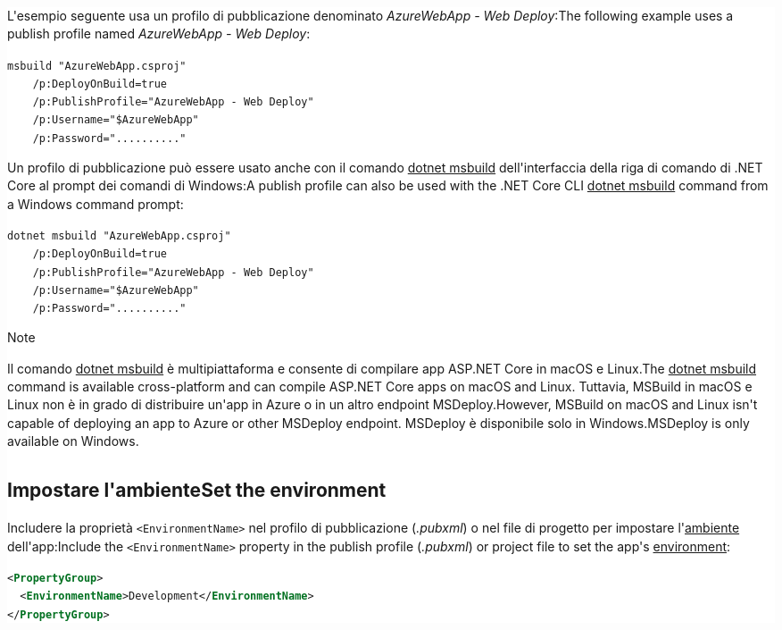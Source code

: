 <span data-ttu-id="5aef2-254">L'esempio seguente usa un profilo di pubblicazione denominato *AzureWebApp - Web Deploy*:</span><span class="sxs-lookup"><span data-stu-id="5aef2-254">The following example uses a publish profile named *AzureWebApp - Web Deploy*:</span></span>

```console
msbuild "AzureWebApp.csproj" 
    /p:DeployOnBuild=true 
    /p:PublishProfile="AzureWebApp - Web Deploy" 
    /p:Username="$AzureWebApp" 
    /p:Password=".........."
```

<span data-ttu-id="5aef2-255">Un profilo di pubblicazione può essere usato anche con il comando [dotnet msbuild](/dotnet/core/tools/dotnet-msbuild) dell'interfaccia della riga di comando di .NET Core al prompt dei comandi di Windows:</span><span class="sxs-lookup"><span data-stu-id="5aef2-255">A publish profile can also be used with the .NET Core CLI [dotnet msbuild](/dotnet/core/tools/dotnet-msbuild) command from a Windows command prompt:</span></span>

```console
dotnet msbuild "AzureWebApp.csproj"
    /p:DeployOnBuild=true 
    /p:PublishProfile="AzureWebApp - Web Deploy" 
    /p:Username="$AzureWebApp" 
    /p:Password=".........."
```

> [!NOTE]
> <span data-ttu-id="5aef2-256">Il comando [dotnet msbuild](/dotnet/core/tools/dotnet-msbuild) è multipiattaforma e consente di compilare app ASP.NET Core in macOS e Linux.</span><span class="sxs-lookup"><span data-stu-id="5aef2-256">The [dotnet msbuild](/dotnet/core/tools/dotnet-msbuild) command is available cross-platform and can compile ASP.NET Core apps on macOS and Linux.</span></span> <span data-ttu-id="5aef2-257">Tuttavia, MSBuild in macOS e Linux non è in grado di distribuire un'app in Azure o in un altro endpoint MSDeploy.</span><span class="sxs-lookup"><span data-stu-id="5aef2-257">However, MSBuild on macOS and Linux isn't capable of deploying an app to Azure or other MSDeploy endpoint.</span></span> <span data-ttu-id="5aef2-258">MSDeploy è disponibile solo in Windows.</span><span class="sxs-lookup"><span data-stu-id="5aef2-258">MSDeploy is only available on Windows.</span></span>

## <a name="set-the-environment"></a><span data-ttu-id="5aef2-259">Impostare l'ambiente</span><span class="sxs-lookup"><span data-stu-id="5aef2-259">Set the environment</span></span>

<span data-ttu-id="5aef2-260">Includere la proprietà `<EnvironmentName>` nel profilo di pubblicazione (*.pubxml*) o nel file di progetto per impostare l'[ambiente](xref:fundamentals/environments) dell'app:</span><span class="sxs-lookup"><span data-stu-id="5aef2-260">Include the `<EnvironmentName>` property in the publish profile (*.pubxml*) or project file to set the app's [environment](xref:fundamentals/environments):</span></span>

```xml
<PropertyGroup>
  <EnvironmentName>Development</EnvironmentName>
</PropertyGroup>
```
